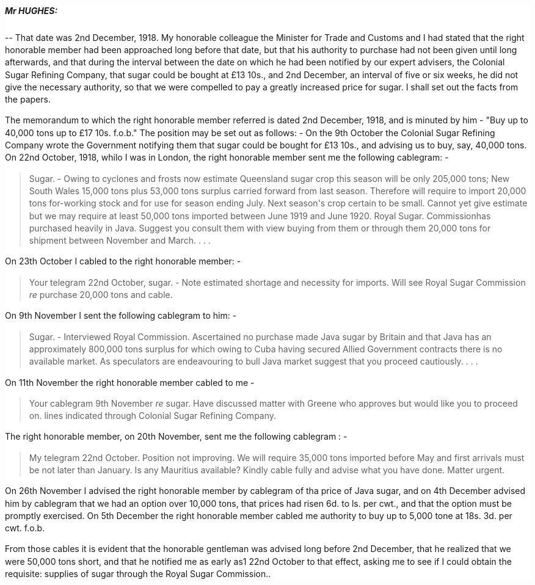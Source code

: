 ##### Mr HUGHES:

-- That date was 2nd December, 1918. My honorable colleague the Minister for Trade and Customs and I had stated that the right honorable member had been approached long before that date, but that his authority to purchase had not been given until long afterwards, and that during the interval between the date on which he had been notified by our expert advisers, the Colonial Sugar Refining Company, that sugar could be bought at £13 10s., and 2nd December, an interval of five or six weeks, he did not give the necessary authority, so that we were compelled to pay a greatly increased price for sugar. I shall set out the facts from the papers. 

The memorandum to which the right honorable member referred is dated 2nd December, 1918, and is minuted by him - "Buy up to 40,000 tons up to £17 10s. f.o.b." The position may be set out as follows: - On the 9th October the Colonial Sugar Refining Company wrote the Government notifying them that sugar could be bought for £13 10s., and advising us to buy, say, 40,000 tons. On 22nd October, 1918, whilo I was in London, the right honorable member sent me the following cablegram: - 

  >Sugar. - Owing to cyclones and frosts now estimate Queensland sugar crop this season will be only 205,000 tons; New South Wales 15,000 tons plus 53,000 tons surplus carried forward from last season. Therefore will require to import 20,000 tons for-working stock and for use for season ending July. Next season's crop certain to be small. Cannot yet give estimate but we may require at least 50,000 tons imported between June 1919 and June 1920. Royal Sugar. Commissionhas purchased heavily in Java. Suggest you consult them with view buying from them or through them 20,000 tons for shipment between  November  and March. . . . 

On 23th October I cabled to the right honorable member: - 

  >Your telegram 22nd October, sugar. - Note estimated shortage and necessity  for  imports. Will see Royal Sugar Commission  *re*  purchase 20,000 tons and cable. 

On 9th November I sent the following cablegram to him: - 

  >Sugar. - Interviewed Royal Commission. Ascertained no purchase made Java sugar by Britain and that Java has an approximately 800,000 tons surplus for which owing to Cuba having secured Allied Government contracts there is no available market. As speculators are endeavouring to bull Java market suggest that you proceed cautiously. . . . 

On 11th November the right honorable member cabled to me - 

  >Your cablegram 9th November  *re*  sugar. Have discussed matter with Greene who approves but would like you to proceed on. lines indicated through Colonial Sugar Refining Company. 

The right honorable member, on 20th November, sent me the following cablegram : - 

  >My telegram 22nd October. Position  not  improving. We will require 35,000 tons imported before May and first arrivals must be  not  later than January. Is any Mauritius available? Kindly cable  fully  and advise  what you  have done. Matter urgent. 

On 26th November I advised the right honorable member by cablegram of tha price of Java sugar, and on 4th December advised him by cablegram that we had an option over 10,000 tons, that prices had risen 6d. to ls. per cwt., and that the option must be promptly exercised. On 5th December the right honorable member cabled me authority to buy up to 5,000 tone at 18s. 3d. per cwt. f.o.b. 

From those cables it is evident that the honorable gentleman was advised long before 2nd December, that he realized that we were 50,000 tons short, and that he notified me as early as1 22nd October to that effect, asking me to see if I could obtain the requisite: supplies of sugar through the Royal Sugar Commission.. 
